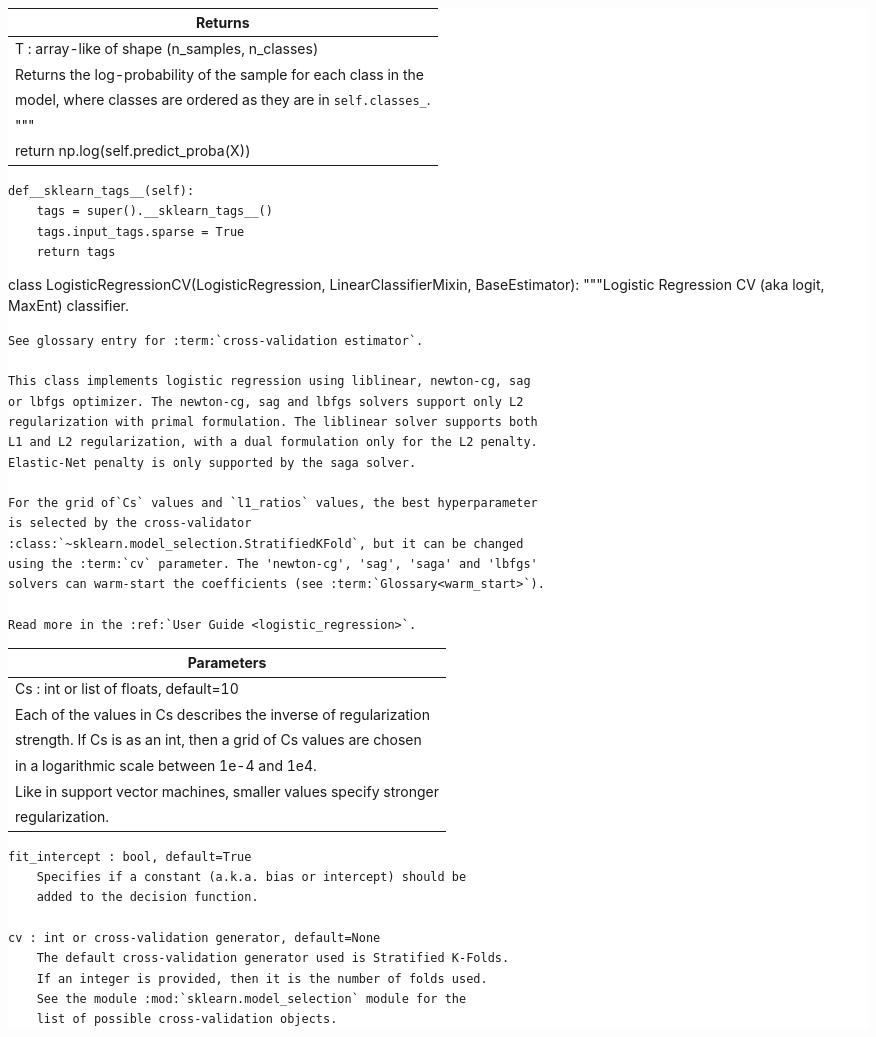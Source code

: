 | Returns                                                            |
| ------------------------------------------------------------------ |
| T : array-like of shape (n_samples, n_classes)                     |
| Returns the log-probability of the sample for each class in the    |
| model, where classes are ordered as they are in ``self.classes_``. |
| """                                                                |
| return np.log(self.predict_proba(X))                               |

    def__sklearn_tags__(self):
        tags = super().__sklearn_tags__()
        tags.input_tags.sparse = True
        return tags

class LogisticRegressionCV(LogisticRegression, LinearClassifierMixin, BaseEstimator):
    """Logistic Regression CV (aka logit, MaxEnt) classifier.

    See glossary entry for :term:`cross-validation estimator`.

    This class implements logistic regression using liblinear, newton-cg, sag
    or lbfgs optimizer. The newton-cg, sag and lbfgs solvers support only L2
    regularization with primal formulation. The liblinear solver supports both
    L1 and L2 regularization, with a dual formulation only for the L2 penalty.
    Elastic-Net penalty is only supported by the saga solver.

    For the grid of`Cs` values and `l1_ratios` values, the best hyperparameter
    is selected by the cross-validator
    :class:`~sklearn.model_selection.StratifiedKFold`, but it can be changed
    using the :term:`cv` parameter. The 'newton-cg', 'sag', 'saga' and 'lbfgs'
    solvers can warm-start the coefficients (see :term:`Glossary<warm_start>`).

    Read more in the :ref:`User Guide <logistic_regression>`.

| Parameters                                                        |
| ----------------------------------------------------------------- |
| Cs : int or list of floats, default=10                            |
| Each of the values in Cs describes the inverse of regularization  |
| strength. If Cs is as an int, then a grid of Cs values are chosen |
| in a logarithmic scale between 1e-4 and 1e4.                      |
| Like in support vector machines, smaller values specify stronger  |
| regularization.                                                   |

    fit_intercept : bool, default=True
        Specifies if a constant (a.k.a. bias or intercept) should be
        added to the decision function.

    cv : int or cross-validation generator, default=None
        The default cross-validation generator used is Stratified K-Folds.
        If an integer is provided, then it is the number of folds used.
        See the module :mod:`sklearn.model_selection` module for the
        list of possible cross-validation objects.
